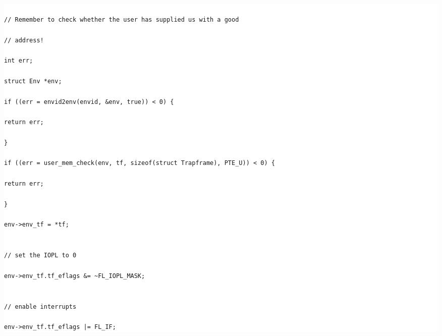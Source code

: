 																																																																																																																																																																																																																																																																																																																																																						            // Remember to check whether the user has supplied us with a good
																																																																																																																																																																																																																																																																																																																																																								          // address!
																																																																																																																																																																																																																																																																																																																																																										        int err;
																																																																																																																																																																																																																																																																																																																																																											           struct Env *env;
																																																																																																																																																																																																																																																																																																																																																													         if ((err = envid2env(envid, &env, true)) < 0) {
																																																																																																																																																																																																																																																																																																																																																														                    return err;
																																																																																																																																																																																																																																																																																																																																																																		        }
																																																																																																																																																																																																																																																																																																																																																																			           if ((err = user_mem_check(env, tf, sizeof(struct Trapframe), PTE_U)) < 0) {
																																																																																																																																																																																																																																																																																																																																																																					                 return err;
																																																																																																																																																																																																																																																																																																																																																																								          }
																																																																																																																																																																																																																																																																																																																																																																										        env->env_tf = *tf;

																																																																																																																																																																																																																																																																																																																																																																											           // set the IOPL to 0
																																																																																																																																																																																																																																																																																																																																																																													         env->env_tf.tf_eflags &= ~FL_IOPL_MASK;

																																																																																																																																																																																																																																																																																																																																																																														            // enable interrupts
																																																																																																																																																																																																																																																																																																																																																																																          env->env_tf.tf_eflags |= FL_IF;
